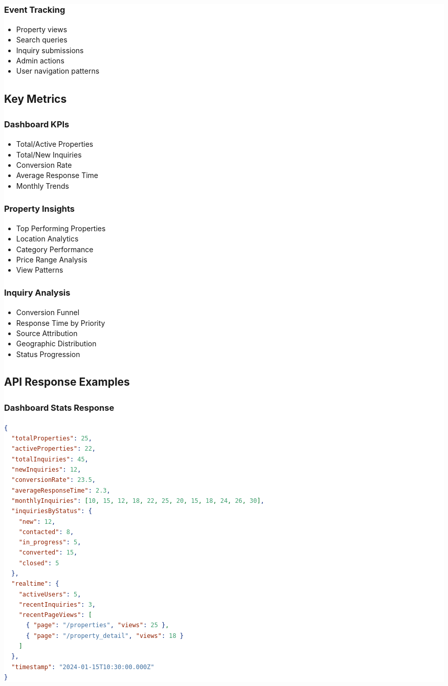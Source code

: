 ### Event Tracking
- Property views
- Search queries
- Inquiry submissions
- Admin actions
- User navigation patterns

## Key Metrics

### Dashboard KPIs
- Total/Active Properties
- Total/New Inquiries
- Conversion Rate
- Average Response Time
- Monthly Trends

### Property Insights
- Top Performing Properties
- Location Analytics
- Category Performance
- Price Range Analysis
- View Patterns

### Inquiry Analysis
- Conversion Funnel
- Response Time by Priority
- Source Attribution
- Geographic Distribution
- Status Progression

## API Response Examples

### Dashboard Stats Response
```json
{
  "totalProperties": 25,
  "activeProperties": 22,
  "totalInquiries": 45,
  "newInquiries": 12,
  "conversionRate": 23.5,
  "averageResponseTime": 2.3,
  "monthlyInquiries": [10, 15, 12, 18, 22, 25, 20, 15, 18, 24, 26, 30],
  "inquiriesByStatus": {
    "new": 12,
    "contacted": 8,
    "in_progress": 5,
    "converted": 15,
    "closed": 5
  },
  "realtime": {
    "activeUsers": 5,
    "recentInquiries": 3,
    "recentPageViews": [
      { "page": "/properties", "views": 25 },
      { "page": "/property_detail", "views": 18 }
    ]
  },
  "timestamp": "2024-01-15T10:30:00.000Z"
}
```
